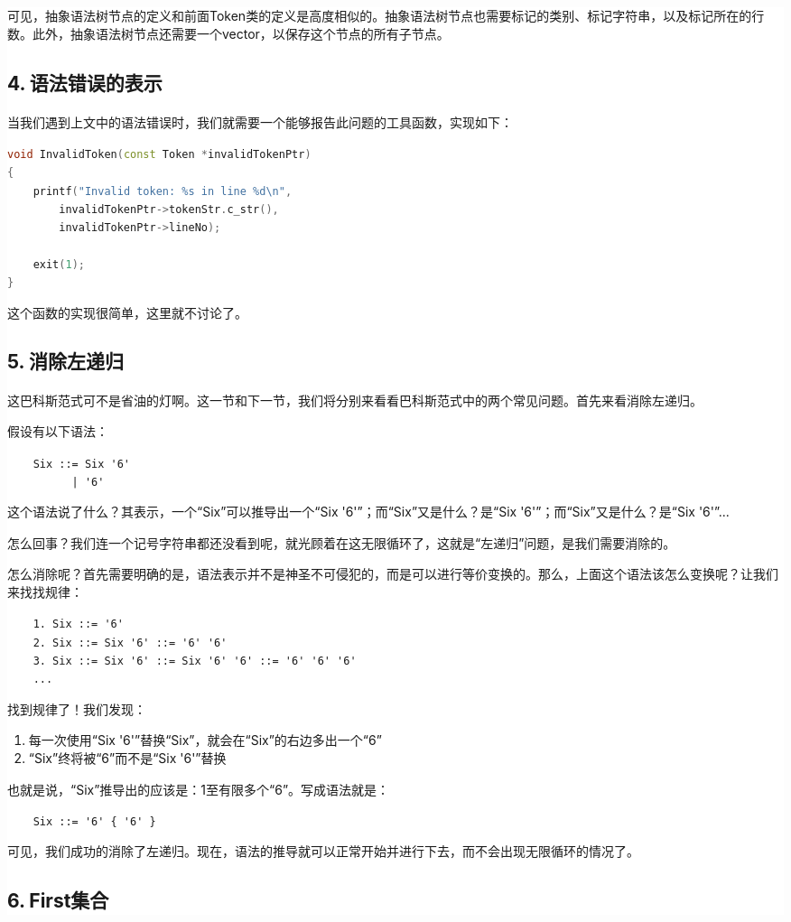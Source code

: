可见，抽象语法树节点的定义和前面Token类的定义是高度相似的。抽象语法树节点也需要标记的类别、标记字符串，以及标记所在的行数。此外，抽象语法树节点还需要一个vector，以保存这个节点的所有子节点。

## 4. 语法错误的表示

当我们遇到上文中的语法错误时，我们就需要一个能够报告此问题的工具函数，实现如下：

``` Cpp
void InvalidToken(const Token *invalidTokenPtr)
{
    printf("Invalid token: %s in line %d\n",
        invalidTokenPtr->tokenStr.c_str(),
        invalidTokenPtr->lineNo);

    exit(1);
}
```

这个函数的实现很简单，这里就不讨论了。

## 5. 消除左递归

这巴科斯范式可不是省油的灯啊。这一节和下一节，我们将分别来看看巴科斯范式中的两个常见问题。首先来看消除左递归。

假设有以下语法：

```
    Six ::= Six '6'
          | '6'
```

这个语法说了什么？其表示，一个“Six”可以推导出一个“Six '6'”；而“Six”又是什么？是“Six '6'”；而“Six”又是什么？是“Six '6'”...

怎么回事？我们连一个记号字符串都还没看到呢，就光顾着在这无限循环了，这就是“左递归”问题，是我们需要消除的。

怎么消除呢？首先需要明确的是，语法表示并不是神圣不可侵犯的，而是可以进行等价变换的。那么，上面这个语法该怎么变换呢？让我们来找找规律：

```
    1. Six ::= '6'
    2. Six ::= Six '6' ::= '6' '6'
    3. Six ::= Six '6' ::= Six '6' '6' ::= '6' '6' '6'
    ...
```

找到规律了！我们发现：

1. 每一次使用“Six '6'”替换“Six”，就会在“Six”的右边多出一个“6”
2. “Six”终将被“6”而不是“Six '6'”替换

也就是说，“Six”推导出的应该是：1至有限多个“6”。写成语法就是：

```
    Six ::= '6' { '6' }
```

可见，我们成功的消除了左递归。现在，语法的推导就可以正常开始并进行下去，而不会出现无限循环的情况了。

## 6. First集合
